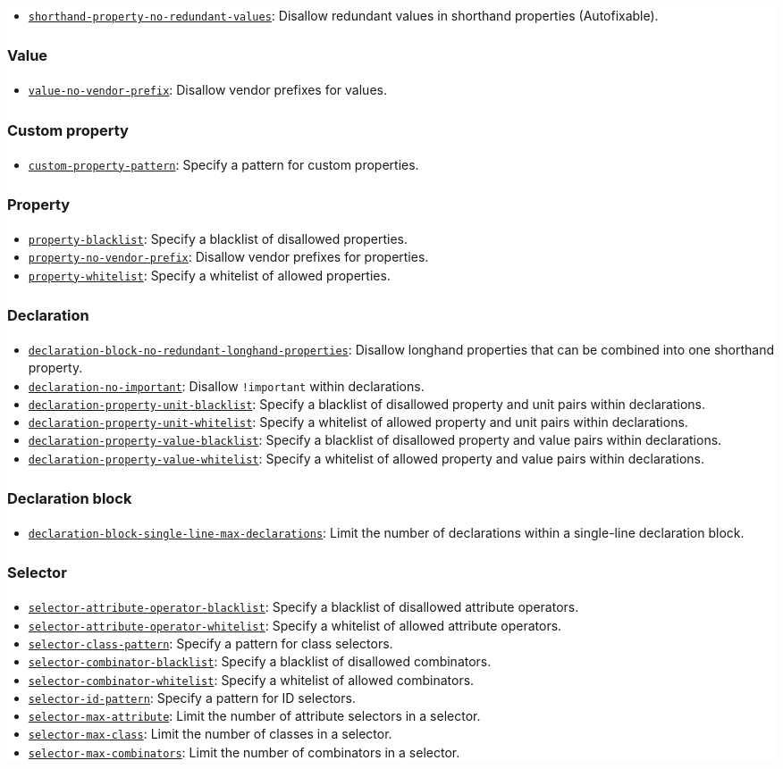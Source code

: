- [`shorthand-property-no-redundant-values`](../../../lib/rules/shorthand-property-no-redundant-values/README.md): Disallow redundant values in shorthand properties (Autofixable).

### Value

- [`value-no-vendor-prefix`](../../../lib/rules/value-no-vendor-prefix/README.md): Disallow vendor prefixes for values.

### Custom property

- [`custom-property-pattern`](../../../lib/rules/custom-property-pattern/README.md): Specify a pattern for custom properties.

### Property

- [`property-blacklist`](../../../lib/rules/property-blacklist/README.md): Specify a blacklist of disallowed properties.
- [`property-no-vendor-prefix`](../../../lib/rules/property-no-vendor-prefix/README.md): Disallow vendor prefixes for properties.
- [`property-whitelist`](../../../lib/rules/property-whitelist/README.md): Specify a whitelist of allowed properties.

### Declaration

- [`declaration-block-no-redundant-longhand-properties`](../../../lib/rules/declaration-block-no-redundant-longhand-properties/README.md): Disallow longhand properties that can be combined into one shorthand property.
- [`declaration-no-important`](../../../lib/rules/declaration-no-important/README.md): Disallow `!important` within declarations.
- [`declaration-property-unit-blacklist`](../../../lib/rules/declaration-property-unit-blacklist/README.md): Specify a blacklist of disallowed property and unit pairs within declarations.
- [`declaration-property-unit-whitelist`](../../../lib/rules/declaration-property-unit-whitelist/README.md): Specify a whitelist of allowed property and unit pairs within declarations.
- [`declaration-property-value-blacklist`](../../../lib/rules/declaration-property-value-blacklist/README.md): Specify a blacklist of disallowed property and value pairs within declarations.
- [`declaration-property-value-whitelist`](../../../lib/rules/declaration-property-value-whitelist/README.md): Specify a whitelist of allowed property and value pairs within declarations.

### Declaration block

- [`declaration-block-single-line-max-declarations`](../../../lib/rules/declaration-block-single-line-max-declarations/README.md): Limit the number of declarations within a single-line declaration block.

### Selector

- [`selector-attribute-operator-blacklist`](../../../lib/rules/selector-attribute-operator-blacklist/README.md): Specify a blacklist of disallowed attribute operators.
- [`selector-attribute-operator-whitelist`](../../../lib/rules/selector-attribute-operator-whitelist/README.md): Specify a whitelist of allowed attribute operators.
- [`selector-class-pattern`](../../../lib/rules/selector-class-pattern/README.md): Specify a pattern for class selectors.
- [`selector-combinator-blacklist`](../../../lib/rules/selector-combinator-blacklist/README.md): Specify a blacklist of disallowed combinators.
- [`selector-combinator-whitelist`](../../../lib/rules/selector-combinator-whitelist/README.md): Specify a whitelist of allowed combinators.
- [`selector-id-pattern`](../../../lib/rules/selector-id-pattern/README.md): Specify a pattern for ID selectors.
- [`selector-max-attribute`](../../../lib/rules/selector-max-attribute/README.md): Limit the number of attribute selectors in a selector.
- [`selector-max-class`](../../../lib/rules/selector-max-class/README.md): Limit the number of classes in a selector.
- [`selector-max-combinators`](../../../lib/rules/selector-max-combinators/README.md): Limit the number of combinators in a selector.